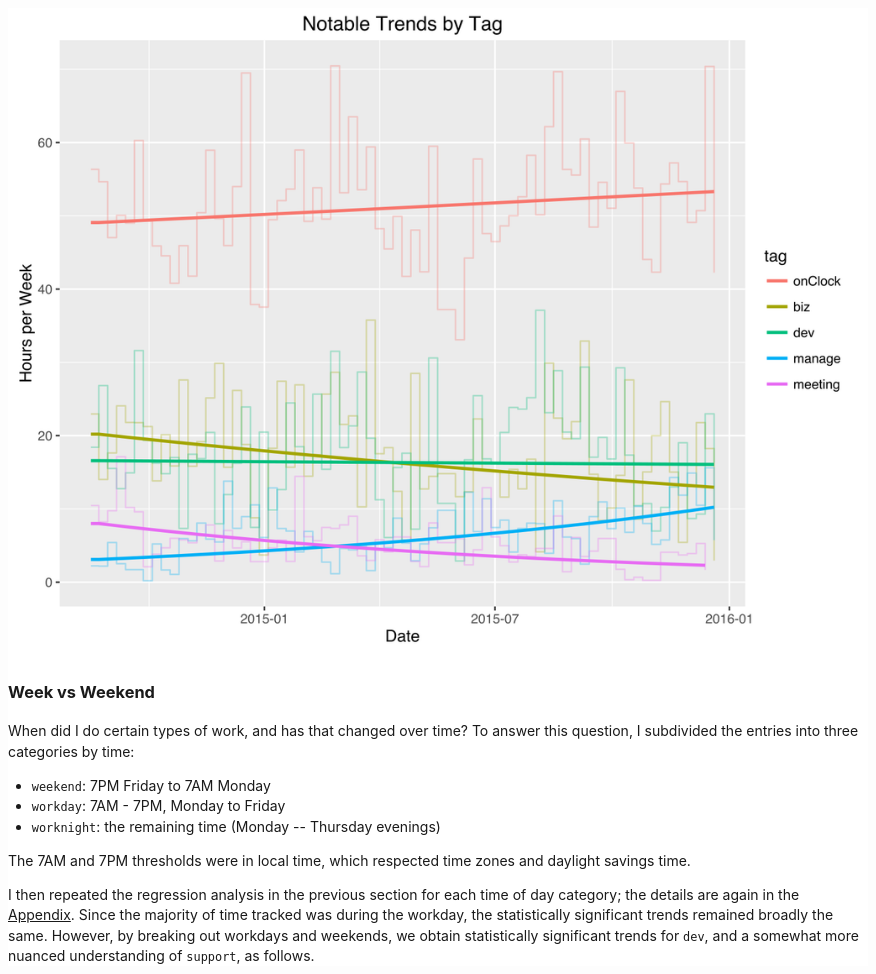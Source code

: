 ![Notable Trends by Tag](/assets/metime/tag_trends_log_linear.svg)

### Week vs Weekend

When did I do certain types of work, and has that changed over time? To answer this question, I subdivided the entries into three categories by time:

* `weekend`: 7PM Friday to 7AM Monday
* `workday`: 7AM - 7PM, Monday to Friday
* `worknight`: the remaining time (Monday -- Thursday evenings)

The 7AM and 7PM thresholds were in local time, which respected time zones and daylight savings time.

I then repeated the regression analysis in the previous section for each time of day category; the details are again in the [Appendix](#appendix-regressions). Since the majority of time tracked was during the workday, the statistically significant trends remained broadly the same. However, by breaking out workdays and weekends, we obtain statistically significant trends for `dev`, and a somewhat more nuanced understanding of `support`, as follows.
